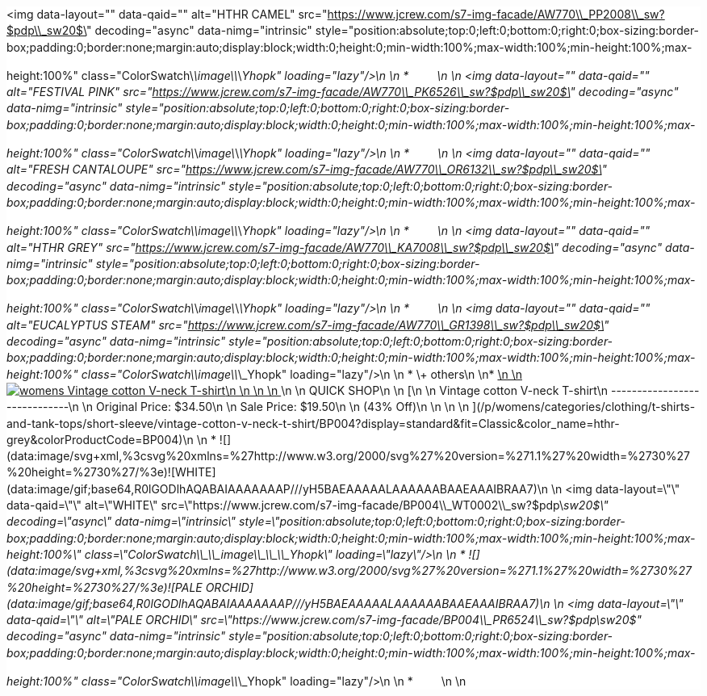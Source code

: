 <img data-layout=\"\" data-qaid=\"\" alt=\"HTHR CAMEL\" src=\"https://www.jcrew.com/s7-img-facade/AW770\\_PP2008\\_sw?$pdp\\_sw20$\" decoding=\"async\" data-nimg=\"intrinsic\" style=\"position:absolute;top:0;left:0;bottom:0;right:0;box-sizing:border-box;padding:0;border:none;margin:auto;display:block;width:0;height:0;min-width:100%;max-width:100%;min-height:100%;max-height:100%\" class=\"ColorSwatch\\_\\_image\\_\\_\\_Yhopk\" loading=\"lazy\"/>\n        \n    *   ![](data:image/svg+xml,%3csvg%20xmlns=%27http://www.w3.org/2000/svg%27%20version=%271.1%27%20width=%2730%27%20height=%2730%27/%3e)![FESTIVAL PINK](data:image/gif;base64,R0lGODlhAQABAIAAAAAAAP///yH5BAEAAAAALAAAAAABAAEAAAIBRAA7)\n        \n        <img data-layout=\"\" data-qaid=\"\" alt=\"FESTIVAL PINK\" src=\"https://www.jcrew.com/s7-img-facade/AW770\\_PK6526\\_sw?$pdp\\_sw20$\" decoding=\"async\" data-nimg=\"intrinsic\" style=\"position:absolute;top:0;left:0;bottom:0;right:0;box-sizing:border-box;padding:0;border:none;margin:auto;display:block;width:0;height:0;min-width:100%;max-width:100%;min-height:100%;max-height:100%\" class=\"ColorSwatch\\_\\_image\\_\\_\\_Yhopk\" loading=\"lazy\"/>\n        \n    *   ![](data:image/svg+xml,%3csvg%20xmlns=%27http://www.w3.org/2000/svg%27%20version=%271.1%27%20width=%2730%27%20height=%2730%27/%3e)![FRESH CANTALOUPE](data:image/gif;base64,R0lGODlhAQABAIAAAAAAAP///yH5BAEAAAAALAAAAAABAAEAAAIBRAA7)\n        \n        <img data-layout=\"\" data-qaid=\"\" alt=\"FRESH CANTALOUPE\" src=\"https://www.jcrew.com/s7-img-facade/AW770\\_OR6132\\_sw?$pdp\\_sw20$\" decoding=\"async\" data-nimg=\"intrinsic\" style=\"position:absolute;top:0;left:0;bottom:0;right:0;box-sizing:border-box;padding:0;border:none;margin:auto;display:block;width:0;height:0;min-width:100%;max-width:100%;min-height:100%;max-height:100%\" class=\"ColorSwatch\\_\\_image\\_\\_\\_Yhopk\" loading=\"lazy\"/>\n        \n    *   ![](data:image/svg+xml,%3csvg%20xmlns=%27http://www.w3.org/2000/svg%27%20version=%271.1%27%20width=%2730%27%20height=%2730%27/%3e)![HTHR GREY](data:image/gif;base64,R0lGODlhAQABAIAAAAAAAP///yH5BAEAAAAALAAAAAABAAEAAAIBRAA7)\n        \n        <img data-layout=\"\" data-qaid=\"\" alt=\"HTHR GREY\" src=\"https://www.jcrew.com/s7-img-facade/AW770\\_KA7008\\_sw?$pdp\\_sw20$\" decoding=\"async\" data-nimg=\"intrinsic\" style=\"position:absolute;top:0;left:0;bottom:0;right:0;box-sizing:border-box;padding:0;border:none;margin:auto;display:block;width:0;height:0;min-width:100%;max-width:100%;min-height:100%;max-height:100%\" class=\"ColorSwatch\\_\\_image\\_\\_\\_Yhopk\" loading=\"lazy\"/>\n        \n    *   ![](data:image/svg+xml,%3csvg%20xmlns=%27http://www.w3.org/2000/svg%27%20version=%271.1%27%20width=%2730%27%20height=%2730%27/%3e)![EUCALYPTUS STEAM](data:image/gif;base64,R0lGODlhAQABAIAAAAAAAP///yH5BAEAAAAALAAAAAABAAEAAAIBRAA7)\n        \n        <img data-layout=\"\" data-qaid=\"\" alt=\"EUCALYPTUS STEAM\" src=\"https://www.jcrew.com/s7-img-facade/AW770\\_GR1398\\_sw?$pdp\\_sw20$\" decoding=\"async\" data-nimg=\"intrinsic\" style=\"position:absolute;top:0;left:0;bottom:0;right:0;box-sizing:border-box;padding:0;border:none;margin:auto;display:block;width:0;height:0;min-width:100%;max-width:100%;min-height:100%;max-height:100%\" class=\"ColorSwatch\\_\\_image\\_\\_\\_Yhopk\" loading=\"lazy\"/>\n        \n    *   \\+ others\n    \n*   [\n    \n    ![womens Vintage cotton V-neck T-shirt](https://www.jcrew.com/s7-img-facade/BP004_KA7008_m?hei=640&crop=0,0,512,0)\n    \n    \n    \n    ](/p/womens/categories/clothing/t-shirts-and-tank-tops/short-sleeve/vintage-cotton-v-neck-t-shirt/BP004?display=standard&fit=Classic&color_name=hthr-grey&colorProductCode=BP004)\n    \n    QUICK SHOP\n    \n    [\n    \n    Vintage cotton V-neck T-shirt\n    -----------------------------\n    \n    Original Price: $34.50\n    \n    Sale Price: $19.50\n    \n    (43% Off)\n    \n    \n    \n    ](/p/womens/categories/clothing/t-shirts-and-tank-tops/short-sleeve/vintage-cotton-v-neck-t-shirt/BP004?display=standard&fit=Classic&color_name=hthr-grey&colorProductCode=BP004)\n    \n    *   ![](data:image/svg+xml,%3csvg%20xmlns=%27http://www.w3.org/2000/svg%27%20version=%271.1%27%20width=%2730%27%20height=%2730%27/%3e)![WHITE](data:image/gif;base64,R0lGODlhAQABAIAAAAAAAP///yH5BAEAAAAALAAAAAABAAEAAAIBRAA7)\n        \n        <img data-layout=\"\" data-qaid=\"\" alt=\"WHITE\" src=\"https://www.jcrew.com/s7-img-facade/BP004\\_WT0002\\_sw?$pdp\\_sw20$\" decoding=\"async\" data-nimg=\"intrinsic\" style=\"position:absolute;top:0;left:0;bottom:0;right:0;box-sizing:border-box;padding:0;border:none;margin:auto;display:block;width:0;height:0;min-width:100%;max-width:100%;min-height:100%;max-height:100%\" class=\"ColorSwatch\\_\\_image\\_\\_\\_Yhopk\" loading=\"lazy\"/>\n        \n    *   ![](data:image/svg+xml,%3csvg%20xmlns=%27http://www.w3.org/2000/svg%27%20version=%271.1%27%20width=%2730%27%20height=%2730%27/%3e)![PALE ORCHID](data:image/gif;base64,R0lGODlhAQABAIAAAAAAAP///yH5BAEAAAAALAAAAAABAAEAAAIBRAA7)\n        \n        <img data-layout=\"\" data-qaid=\"\" alt=\"PALE ORCHID\" src=\"https://www.jcrew.com/s7-img-facade/BP004\\_PR6524\\_sw?$pdp\\_sw20$\" decoding=\"async\" data-nimg=\"intrinsic\" style=\"position:absolute;top:0;left:0;bottom:0;right:0;box-sizing:border-box;padding:0;border:none;margin:auto;display:block;width:0;height:0;min-width:100%;max-width:100%;min-height:100%;max-height:100%\" class=\"ColorSwatch\\_\\_image\\_\\_\\_Yhopk\" loading=\"lazy\"/>\n        \n    *   ![](data:image/svg+xml,%3csvg%20xmlns=%27http://www.w3.org/2000/svg%27%20version=%271.1%27%20width=%2730%27%20height=%2730%27/%3e)![VIVID BEGONIA](data:image/gif;base64,R0lGODlhAQABAIAAAAAAAP///yH5BAEAAAAALAAAAAABAAEAAAIBRAA7)\n        \n